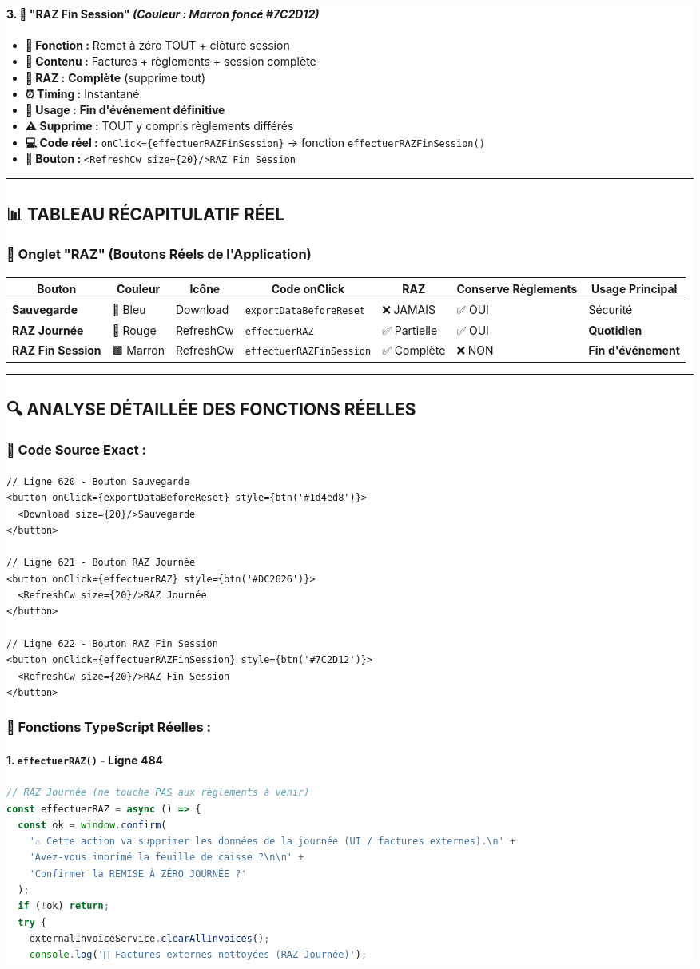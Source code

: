 #### **3. 🔴 "RAZ Fin Session"** *(Couleur : Marron foncé #7C2D12)*
- **📧 Fonction :** Remet à zéro TOUT + clôture session
- **📎 Contenu :** Factures + règlements + session complète
- **🔄 RAZ :** **Complète** (supprime tout)
- **⏰ Timing :** Instantané
- **🎯 Usage :** **Fin d'événement définitive**
- **⚠️ Supprime :** TOUT y compris règlements différés
- **💻 Code réel :** `onClick={effectuerRAZFinSession}` → fonction `effectuerRAZFinSession()`
- **🎨 Bouton :** `<RefreshCw size={20}/>RAZ Fin Session`

---

## 📊 **TABLEAU RÉCAPITULATIF RÉEL**

### **🔄 Onglet "RAZ" (Boutons Réels de l'Application)**

| Bouton | Couleur | Icône | Code onClick | RAZ | Conserve Règlements | Usage Principal |
|--------|---------|-------|--------------|-----|-------------------|-----------------|
| **Sauvegarde** | 🔵 Bleu | Download | `exportDataBeforeReset` | ❌ JAMAIS | ✅ OUI | Sécurité |
| **RAZ Journée** | 🔴 Rouge | RefreshCw | `effectuerRAZ` | ✅ Partielle | ✅ OUI | **Quotidien** |
| **RAZ Fin Session** | 🟫 Marron | RefreshCw | `effectuerRAZFinSession` | ✅ Complète | ❌ NON | **Fin d'événement** |

---

## 🔍 **ANALYSE DÉTAILLÉE DES FONCTIONS RÉELLES**

### **📝 Code Source Exact :**

```tsx
// Ligne 620 - Bouton Sauvegarde
<button onClick={exportDataBeforeReset} style={btn('#1d4ed8')}>
  <Download size={20}/>Sauvegarde
</button>

// Ligne 621 - Bouton RAZ Journée  
<button onClick={effectuerRAZ} style={btn('#DC2626')}>
  <RefreshCw size={20}/>RAZ Journée
</button>

// Ligne 622 - Bouton RAZ Fin Session
<button onClick={effectuerRAZFinSession} style={btn('#7C2D12')}>
  <RefreshCw size={20}/>RAZ Fin Session
</button>
```

### **🔧 Fonctions TypeScript Réelles :**

#### **1. `effectuerRAZ()` - Ligne 484**
```typescript
// RAZ Journée (ne touche PAS aux règlements à venir)
const effectuerRAZ = async () => {
  const ok = window.confirm(
    '⚠️ Cette action va supprimer les données de la journée (UI / factures externes).\n' +
    'Avez-vous imprimé la feuille de caisse ?\n\n' +
    'Confirmer la REMISE À ZÉRO JOURNÉE ?'
  );
  if (!ok) return;
  try {
    externalInvoiceService.clearAllInvoices();
    console.log('🧹 Factures externes nettoyées (RAZ Journée)');
```